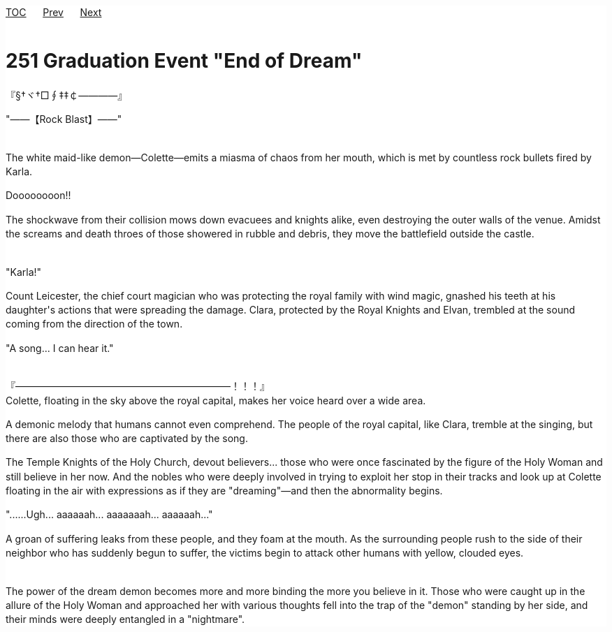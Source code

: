 [TOC](../readme.md)&nbsp;&nbsp;&nbsp;&nbsp;&nbsp;&nbsp;[Prev](section_0022.md)&nbsp;&nbsp;&nbsp;&nbsp;&nbsp;&nbsp;[Next](section_0024.md)



# 251 Graduation Event "End of Dream"

『§†ヾ†□∮‡‡￠――――』

"――【Rock Blast】――"

<br />
The white maid-like demon—Colette—emits a miasma of chaos from her
mouth, which is met by countless rock bullets fired by Karla.

Doooooooon!!

The shockwave from their collision mows down evacuees and knights alike,
even destroying the outer walls of the venue. Amidst the screams and
death throes of those showered in rubble and debris, they move the
battlefield outside the castle.

<br />
"Karla!"

Count Leicester, the chief court magician who was protecting the royal
family with wind magic, gnashed his teeth at his daughter's actions that
were spreading the damage. Clara, protected by the Royal Knights and
Elvan, trembled at the sound coming from the direction of the town.

"A song... I can hear it."

<br />
『――――――――――――――――――――――！！！』

<br />
Colette, floating in the sky above the royal capital, makes her voice
heard over a wide area.

A demonic melody that humans cannot even comprehend. The people of the
royal capital, like Clara, tremble at the singing, but there are also
those who are captivated by the song.

The Temple Knights of the Holy Church, devout believers... those who
were once fascinated by the figure of the Holy Woman and still believe
in her now. And the nobles who were deeply involved in trying to exploit
her stop in their tracks and look up at Colette floating in the air with
expressions as if they are "dreaming"—and then the abnormality begins.

"......Ugh... aaaaaah... aaaaaaah... aaaaaah..."

A groan of suffering leaks from these people, and they foam at the
mouth. As the surrounding people rush to the side of their neighbor who
has suddenly begun to suffer, the victims begin to attack other humans
with yellow, clouded eyes.

<br />
The power of the dream demon becomes more and more binding the more you
believe in it. Those who were caught up in the allure of the Holy Woman
and approached her with various thoughts fell into the trap of the
"demon" standing by her side, and their minds were deeply entangled in a
"nightmare".
